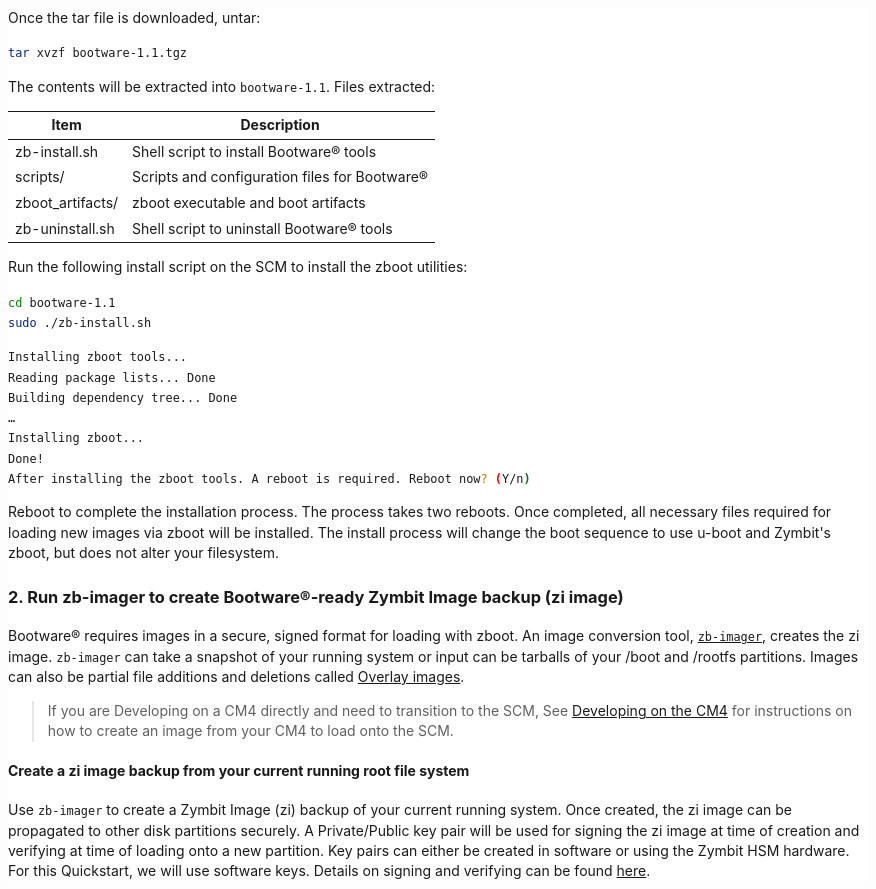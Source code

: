 Once the tar file is downloaded, untar:

```bash
tar xvzf bootware-1.1.tgz
```

The contents will be extracted into `bootware-1.1`. Files extracted:

| Item | Description |
| ----- | ----- |
| zb-install.sh          | Shell script to install Bootware® tools       |
| scripts/               | Scripts and configuration files for Bootware® |
| zboot_artifacts/       | zboot executable and boot artifacts          |
| zb-uninstall.sh        | Shell script to uninstall Bootware® tools     |


Run the following install script on the SCM to install the zboot utilities:

```bash
cd bootware-1.1
sudo ./zb-install.sh
```

```bash
Installing zboot tools...
Reading package lists... Done
Building dependency tree... Done
…
Installing zboot...
Done!
After installing the zboot tools. A reboot is required. Reboot now? (Y/n)
```
Reboot to complete the installation process. The process takes two reboots. Once completed, all necessary files required for loading new images via zboot will be installed. The install process will change the boot sequence to use u-boot and Zymbit's zboot, but does not alter your filesystem.

### 2. Run zb-imager to create Bootware®-ready Zymbit Image backup (zi image)

Bootware® requires images in a secure, signed format for loading with zboot. An image conversion tool, [`zb-imager`](../utilities/zbimager), creates the zi image. `zb-imager` can take a snapshot of your running system or input can be tarballs of your /boot and /rootfs partitions. Images can also be partial file additions and deletions called [Overlay images](../features/overlays).

> If you are Developing on a CM4 directly and need to transition to the SCM, See [Developing on the CM4](../features/development) for instructions on how to create an image from your CM4 to load onto the SCM.


#### Create a zi image backup from your current running root file system

Use `zb-imager` to create a Zymbit Image (zi) backup of your current running system. Once created, the zi image can be propagated to other disk partitions securely. A Private/Public key pair will be used for signing the zi image at time of creation and verifying at time of loading onto a new partition. Key pairs can either be created in software or using the Zymbit HSM hardware. For this Quickstart, we will use software keys. Details on signing and verifying can be found [here](../features/signing).
